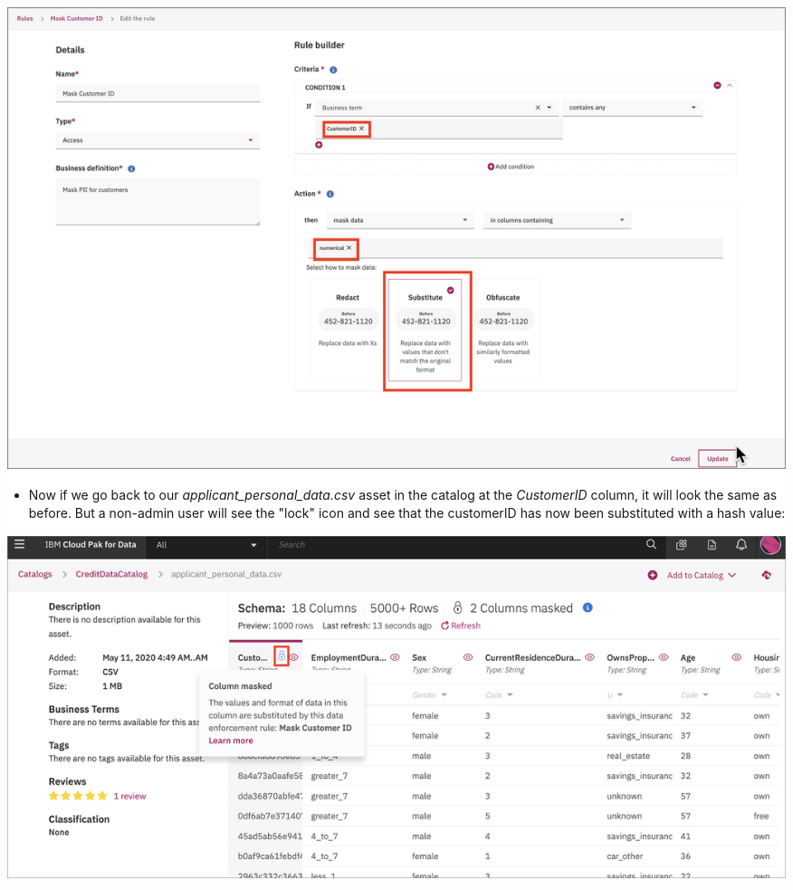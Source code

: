 ![define rule for masking customerID](../.gitbook/assets/images/wkc-admin/wkc-rule-substitute-customer-id.png)

* Now if we go back to our *applicant_personal_data.csv* asset in the catalog at the *CustomerID* column, it will look the same as before. But a non-admin user will see the "lock" icon and see that the customerID has now been substituted with a hash value:

![customerID is now masked](../.gitbook/assets/images/wkc-admin/wkc-admin-masked-column-customerid.png)
